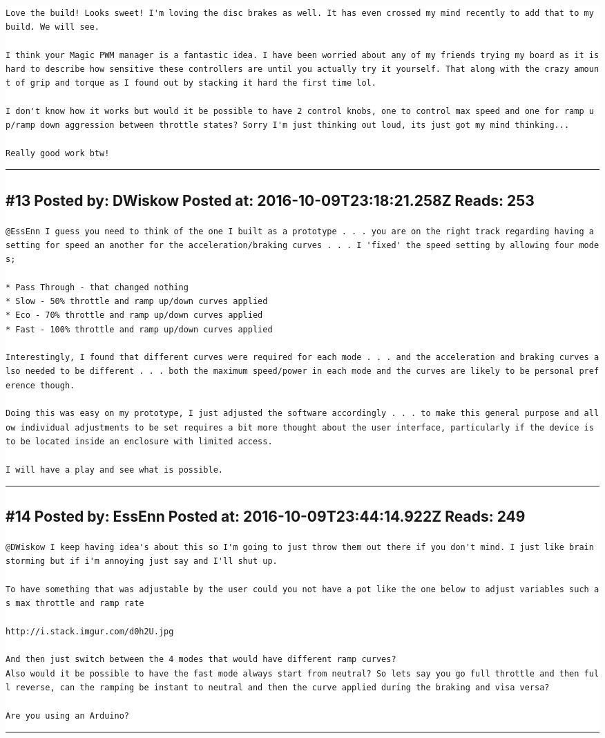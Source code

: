 ```
Love the build! Looks sweet! I'm loving the disc brakes as well. It has even crossed my mind recently to add that to my build. We will see.

I think your Magic PWM manager is a fantastic idea. I have been worried about any of my friends trying my board as it is hard to describe how sensitive these controllers are until you actually try it yourself. That along with the crazy amount of grip and torque as I found out by stacking it hard the first time lol. 

I don't know how it works but would it be possible to have 2 control knobs, one to control max speed and one for ramp up/ramp down aggression between throttle states? Sorry I'm just thinking out loud, its just got my mind thinking...

Really good work btw!
```

---
## \#13 Posted by: DWiskow Posted at: 2016-10-09T23:18:21.258Z Reads: 253

```
@EssEnn I guess you need to think of the one I built as a prototype . . . you are on the right track regarding having a setting for speed an another for the acceleration/braking curves . . . I 'fixed' the speed setting by allowing four modes;

* Pass Through - that changed nothing
* Slow - 50% throttle and ramp up/down curves applied
* Eco - 70% throttle and ramp up/down curves applied
* Fast - 100% throttle and ramp up/down curves applied

Interestingly, I found that different curves were required for each mode . . . and the acceleration and braking curves also needed to be different . . . both the maximum speed/power in each mode and the curves are likely to be personal preference though.

Doing this was easy on my prototype, I just adjusted the software accordingly . . . to make this general purpose and allow individual adjustments to be set requires a bit more thought about the user interface, particularly if the device is to be located inside an enclosure with limited access.

I will have a play and see what is possible.
```

---
## \#14 Posted by: EssEnn Posted at: 2016-10-09T23:44:14.922Z Reads: 249

```
@DWiskow I keep having idea's about this so I'm going to just throw them out there if you don't mind. I just like brain storming but if i'm annoying just say and I'll shut up. 

To have something that was adjustable by the user could you not have a pot like the one below to adjust variables such as max throttle and ramp rate

http://i.stack.imgur.com/d0h2U.jpg

And then just switch between the 4 modes that would have different ramp curves? 
Also would it be possible to have the fast mode always start from neutral? So lets say you go full throttle and then full reverse, can the ramping be instant to neutral and then the curve applied during the braking and visa versa? 

Are you using an Arduino?
```

---